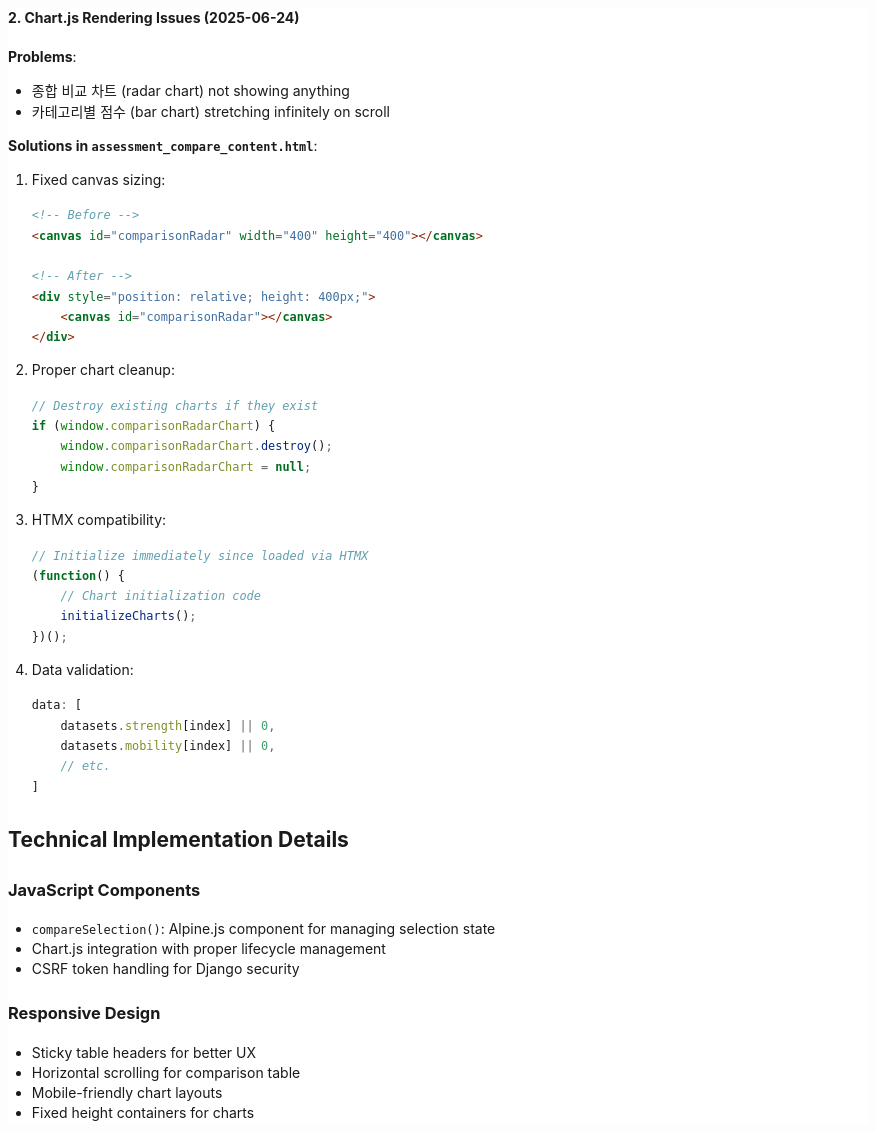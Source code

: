#### 2. Chart.js Rendering Issues (2025-06-24)
**Problems**: 
- 종합 비교 차트 (radar chart) not showing anything
- 카테고리별 점수 (bar chart) stretching infinitely on scroll

**Solutions in `assessment_compare_content.html`**:

1. Fixed canvas sizing:
   ```html
   <!-- Before -->
   <canvas id="comparisonRadar" width="400" height="400"></canvas>
   
   <!-- After -->
   <div style="position: relative; height: 400px;">
       <canvas id="comparisonRadar"></canvas>
   </div>
   ```

2. Proper chart cleanup:
   ```javascript
   // Destroy existing charts if they exist
   if (window.comparisonRadarChart) {
       window.comparisonRadarChart.destroy();
       window.comparisonRadarChart = null;
   }
   ```

3. HTMX compatibility:
   ```javascript
   // Initialize immediately since loaded via HTMX
   (function() {
       // Chart initialization code
       initializeCharts();
   })();
   ```

4. Data validation:
   ```javascript
   data: [
       datasets.strength[index] || 0,
       datasets.mobility[index] || 0,
       // etc.
   ]
   ```

## Technical Implementation Details

### JavaScript Components
- `compareSelection()`: Alpine.js component for managing selection state
- Chart.js integration with proper lifecycle management
- CSRF token handling for Django security

### Responsive Design
- Sticky table headers for better UX
- Horizontal scrolling for comparison table
- Mobile-friendly chart layouts
- Fixed height containers for charts
